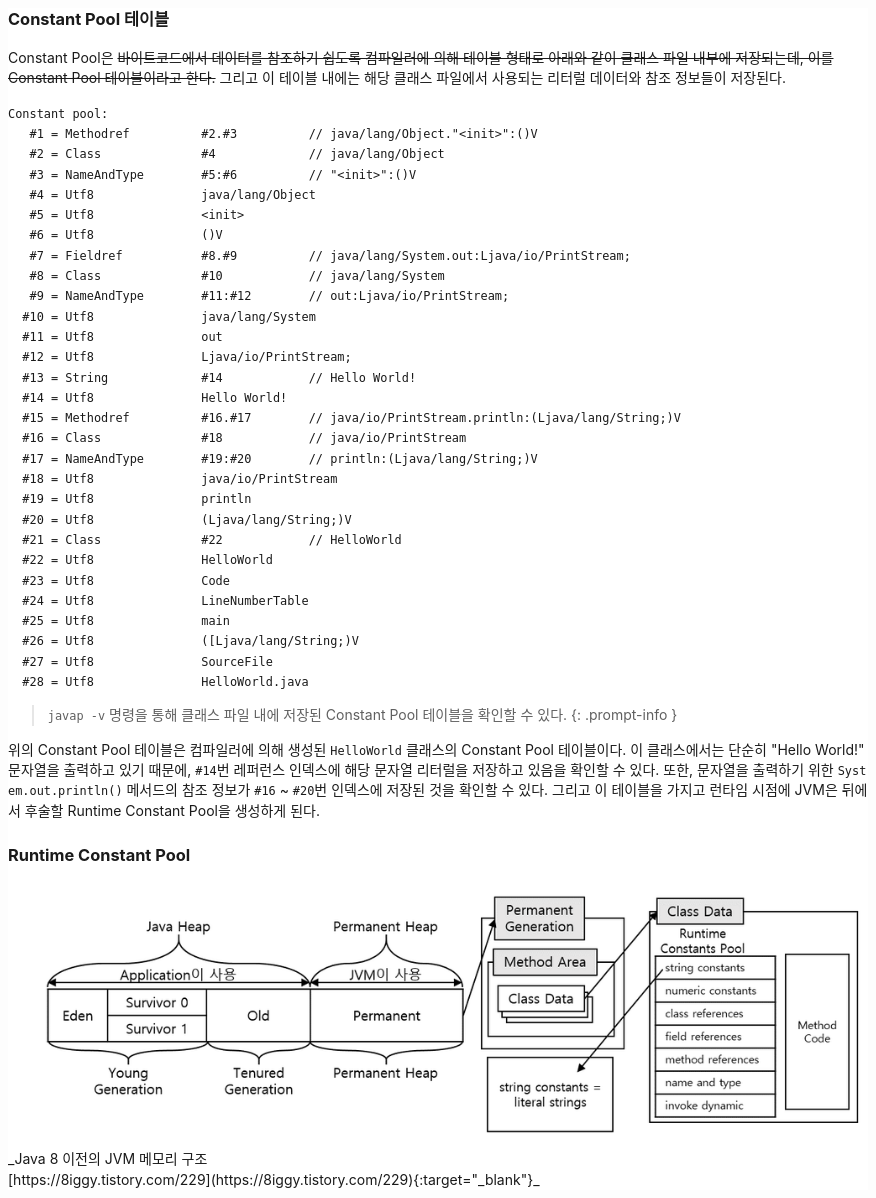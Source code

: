 
### Constant Pool 테이블

Constant Pool은 <s>바이트코드에서 데이터를 참조하기 쉽도록 컴파일러에 의해 테이블 형태로 아래와 같이 클래스 파일 내부에 저장되는데, 이를 Constant Pool 테이블이라고 한다.</s> 그리고 이 테이블 내에는 해당 클래스 파일에서 사용되는 리터럴 데이터와 참조 정보들이 저장된다.

```
Constant pool:
   #1 = Methodref          #2.#3          // java/lang/Object."<init>":()V
   #2 = Class              #4             // java/lang/Object
   #3 = NameAndType        #5:#6          // "<init>":()V
   #4 = Utf8               java/lang/Object
   #5 = Utf8               <init>
   #6 = Utf8               ()V
   #7 = Fieldref           #8.#9          // java/lang/System.out:Ljava/io/PrintStream;
   #8 = Class              #10            // java/lang/System
   #9 = NameAndType        #11:#12        // out:Ljava/io/PrintStream;
  #10 = Utf8               java/lang/System
  #11 = Utf8               out
  #12 = Utf8               Ljava/io/PrintStream;
  #13 = String             #14            // Hello World!
  #14 = Utf8               Hello World!
  #15 = Methodref          #16.#17        // java/io/PrintStream.println:(Ljava/lang/String;)V
  #16 = Class              #18            // java/io/PrintStream
  #17 = NameAndType        #19:#20        // println:(Ljava/lang/String;)V
  #18 = Utf8               java/io/PrintStream
  #19 = Utf8               println
  #20 = Utf8               (Ljava/lang/String;)V
  #21 = Class              #22            // HelloWorld
  #22 = Utf8               HelloWorld
  #23 = Utf8               Code
  #24 = Utf8               LineNumberTable
  #25 = Utf8               main
  #26 = Utf8               ([Ljava/lang/String;)V
  #27 = Utf8               SourceFile
  #28 = Utf8               HelloWorld.java
```

> `javap -v` 명령을 통해 클래스 파일 내에 저장된 Constant Pool 테이블을 확인할 수 있다.
{: .prompt-info }

위의 Constant Pool 테이블은 컴파일러에 의해 생성된 `HelloWorld` 클래스의 Constant Pool 테이블이다. 이 클래스에서는 단순히 "Hello World!" 문자열을 출력하고 있기 때문에, `#14`번 레퍼런스 인덱스에 해당 문자열 리터럴을 저장하고 있음을 확인할 수 있다. 또한, 문자열을 출력하기 위한 `System.out.println()` 메서드의 참조 정보가 `#16` ~ `#20`번 인덱스에 저장된 것을 확인할 수 있다. 그리고 이 테이블을 가지고 런타임 시점에 JVM은 뒤에서 후술할 Runtime Constant Pool을 생성하게 된다.

### Runtime Constant Pool

<img src="/imgs/2024-08-21/jvm-memory-structure-old.png"/>
_Java 8 이전의 JVM 메모리 구조<br>[https://8iggy.tistory.com/229](https://8iggy.tistory.com/229){:target="_blank"}_
